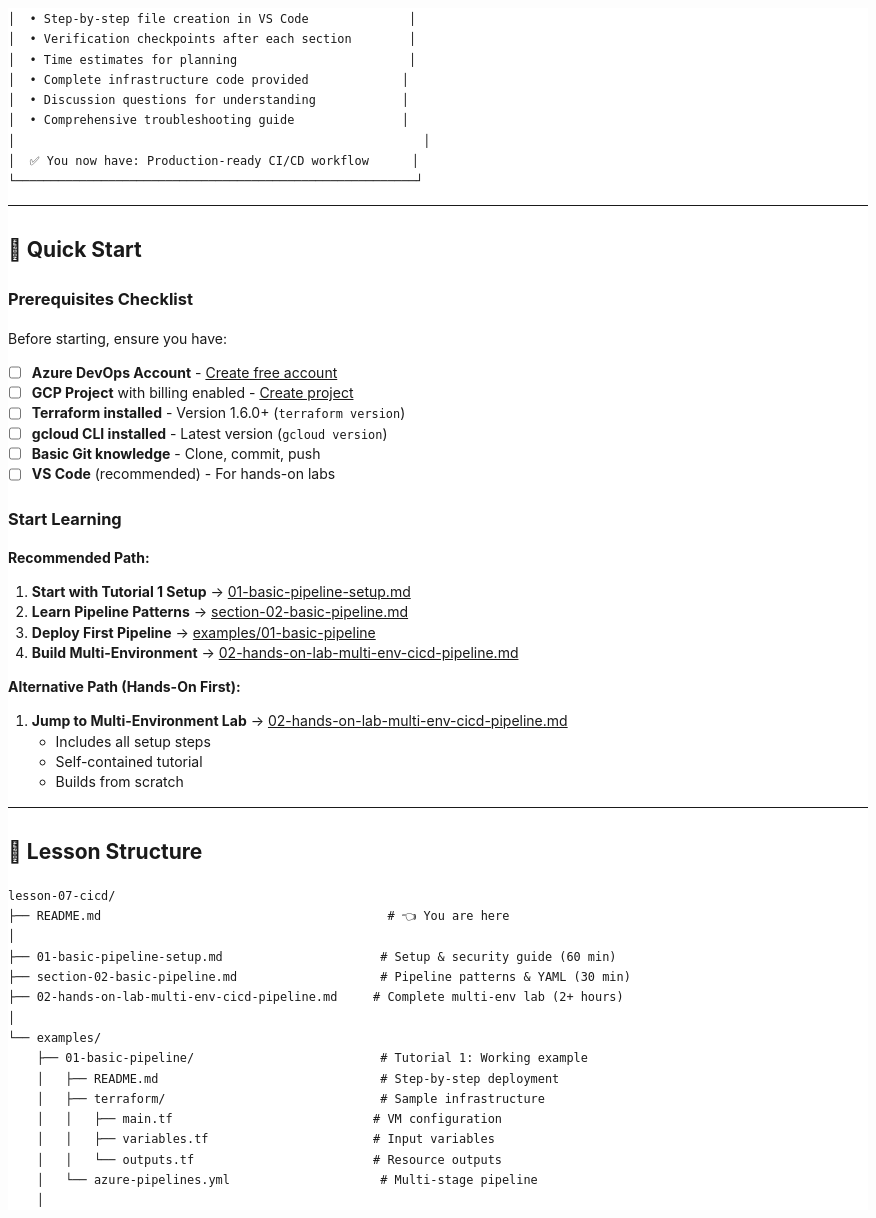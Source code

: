 ```
│  • Step-by-step file creation in VS Code              │
│  • Verification checkpoints after each section        │
│  • Time estimates for planning                        │
│  • Complete infrastructure code provided             │
│  • Discussion questions for understanding            │
│  • Comprehensive troubleshooting guide               │
│                                                         │
│  ✅ You now have: Production-ready CI/CD workflow      │
└────────────────────────────────────────────────────────┘
```

---

## 🚀 Quick Start

### Prerequisites Checklist

Before starting, ensure you have:

- [ ] **Azure DevOps Account** - [Create free account](https://dev.azure.com)
- [ ] **GCP Project** with billing enabled - [Create project](https://console.cloud.google.com)
- [ ] **Terraform installed** - Version 1.6.0+ (`terraform version`)
- [ ] **gcloud CLI installed** - Latest version (`gcloud version`)
- [ ] **Basic Git knowledge** - Clone, commit, push
- [ ] **VS Code** (recommended) - For hands-on labs

### Start Learning

**Recommended Path:**

1. **Start with Tutorial 1 Setup** → [01-basic-pipeline-setup.md](./01-basic-pipeline-setup.md)
2. **Learn Pipeline Patterns** → [section-02-basic-pipeline.md](./section-02-basic-pipeline.md)
3. **Deploy First Pipeline** → [examples/01-basic-pipeline](./examples/01-basic-pipeline/README.md)
4. **Build Multi-Environment** → [02-hands-on-lab-multi-env-cicd-pipeline.md](./02-hands-on-lab-multi-env-cicd-pipeline.md)

**Alternative Path (Hands-On First):**

1. **Jump to Multi-Environment Lab** → [02-hands-on-lab-multi-env-cicd-pipeline.md](./02-hands-on-lab-multi-env-cicd-pipeline.md)
   - Includes all setup steps
   - Self-contained tutorial
   - Builds from scratch

---

## 📂 Lesson Structure

```
lesson-07-cicd/
├── README.md                                        # 👈 You are here
│
├── 01-basic-pipeline-setup.md                      # Setup & security guide (60 min)
├── section-02-basic-pipeline.md                    # Pipeline patterns & YAML (30 min)
├── 02-hands-on-lab-multi-env-cicd-pipeline.md     # Complete multi-env lab (2+ hours)
│
└── examples/
    ├── 01-basic-pipeline/                          # Tutorial 1: Working example
    │   ├── README.md                               # Step-by-step deployment
    │   ├── terraform/                              # Sample infrastructure
    │   │   ├── main.tf                            # VM configuration
    │   │   ├── variables.tf                       # Input variables
    │   │   └── outputs.tf                         # Resource outputs
    │   └── azure-pipelines.yml                     # Multi-stage pipeline
    │
```